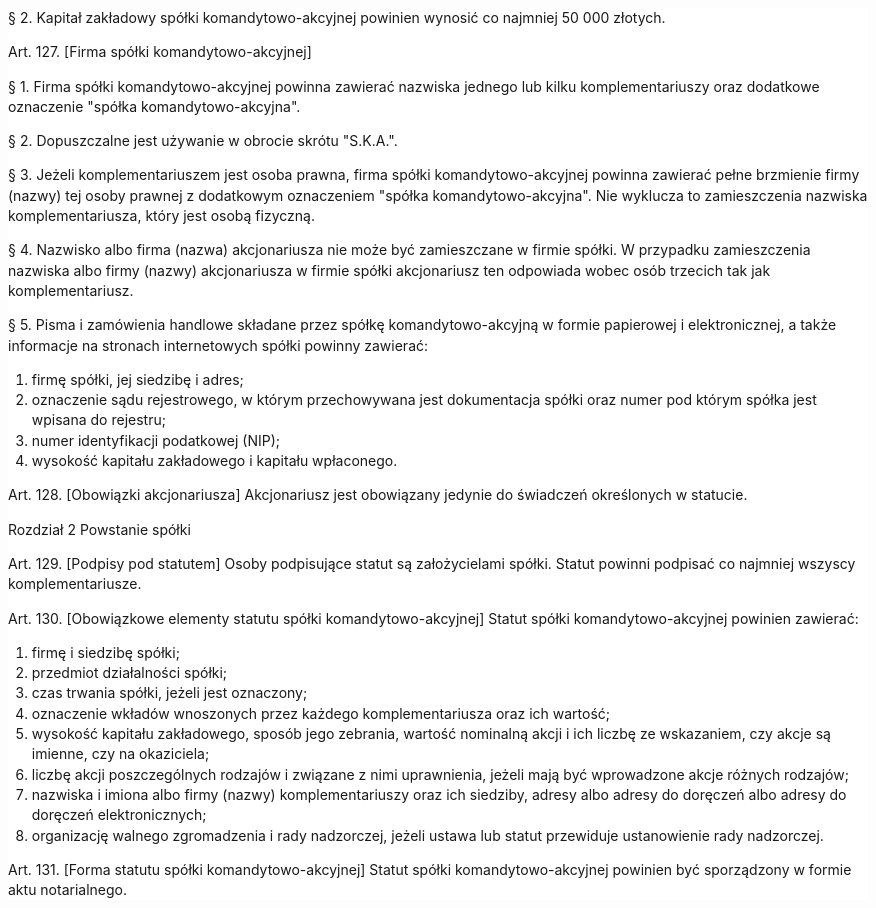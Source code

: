 § 2. Kapitał zakładowy spółki komandytowo-akcyjnej powinien wynosić co najmniej 50 000
złotych.

Art. 127. [Firma spółki komandytowo-akcyjnej]

§ 1. Firma spółki komandytowo-akcyjnej powinna zawierać nazwiska jednego lub kilku
komplementariuszy oraz dodatkowe oznaczenie "spółka komandytowo-akcyjna".

§ 2. Dopuszczalne jest używanie w obrocie skrótu "S.K.A.".

§ 3. Jeżeli komplementariuszem jest osoba prawna, firma spółki komandytowo-akcyjnej powinna
zawierać pełne brzmienie firmy (nazwy) tej osoby prawnej z dodatkowym oznaczeniem "spółka
komandytowo-akcyjna". Nie wyklucza to zamieszczenia nazwiska komplementariusza, który jest
osobą fizyczną.

§ 4. Nazwisko albo firma (nazwa) akcjonariusza nie może być zamieszczane w firmie spółki. W
przypadku zamieszczenia nazwiska albo firmy (nazwy) akcjonariusza w firmie spółki akcjonariusz
ten odpowiada wobec osób trzecich tak jak komplementariusz.

§ 5. Pisma i zamówienia handlowe składane przez spółkę komandytowo-akcyjną w formie
papierowej i elektronicznej, a także informacje na stronach internetowych spółki powinny
zawierać:
1) firmę spółki, jej siedzibę i adres;
2) oznaczenie sądu rejestrowego, w którym przechowywana jest dokumentacja spółki oraz
numer pod którym spółka jest wpisana do rejestru;
3) numer identyfikacji podatkowej (NIP);
4) wysokość kapitału zakładowego i kapitału wpłaconego.

Art. 128. [Obowiązki akcjonariusza]
Akcjonariusz jest obowiązany jedynie do świadczeń określonych w statucie.

Rozdział 2
Powstanie spółki

Art. 129. [Podpisy pod statutem]
Osoby podpisujące statut są założycielami spółki. Statut powinni podpisać co najmniej wszyscy
komplementariusze.

Art. 130. [Obowiązkowe elementy statutu spółki komandytowo-akcyjnej]
Statut spółki komandytowo-akcyjnej powinien zawierać:
1) firmę i siedzibę spółki;
2) przedmiot działalności spółki;
3) czas trwania spółki, jeżeli jest oznaczony;
4) oznaczenie wkładów wnoszonych przez każdego komplementariusza oraz ich wartość;
5) wysokość kapitału zakładowego, sposób jego zebrania, wartość nominalną akcji i ich liczbę
ze wskazaniem, czy akcje są imienne, czy na okaziciela;
6) liczbę akcji poszczególnych rodzajów i związane z nimi uprawnienia, jeżeli mają być
wprowadzone akcje różnych rodzajów;
7) nazwiska i imiona albo firmy (nazwy) komplementariuszy oraz ich siedziby, adresy albo
adresy do doręczeń albo adresy do doręczeń elektronicznych;
8) organizację walnego zgromadzenia i rady nadzorczej, jeżeli ustawa lub statut przewiduje
ustanowienie rady nadzorczej.

Art. 131. [Forma statutu spółki komandytowo-akcyjnej]
Statut spółki komandytowo-akcyjnej powinien być sporządzony w formie aktu notarialnego.
